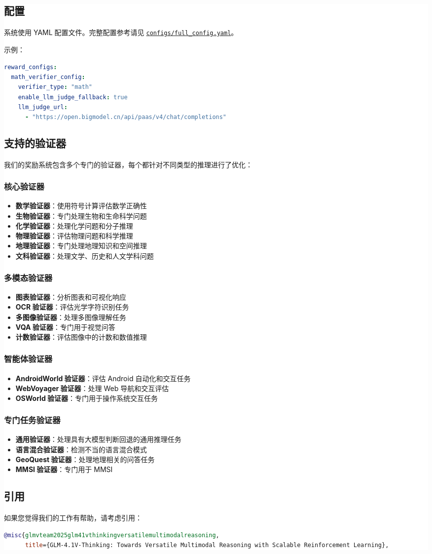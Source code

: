 ## 配置

系统使用 YAML 配置文件。完整配置参考请见 [`configs/full_config.yaml`](configs/full_config.yaml)。

示例：

```yaml
reward_configs:
  math_verifier_config:
    verifier_type: "math"
    enable_llm_judge_fallback: true
    llm_judge_url:
      - "https://open.bigmodel.cn/api/paas/v4/chat/completions"
```

## 支持的验证器

我们的奖励系统包含多个专门的验证器，每个都针对不同类型的推理进行了优化：

### 核心验证器
- **数学验证器**：使用符号计算评估数学正确性
- **生物验证器**：专门处理生物和生命科学问题
- **化学验证器**：处理化学问题和分子推理
- **物理验证器**：评估物理问题和科学推理
- **地理验证器**：专门处理地理知识和空间推理
- **文科验证器**：处理文学、历史和人文学科问题

### 多模态验证器
- **图表验证器**：分析图表和可视化响应
- **OCR 验证器**：评估光学字符识别任务
- **多图像验证器**：处理多图像理解任务
- **VQA 验证器**：专门用于视觉问答
- **计数验证器**：评估图像中的计数和数值推理

### 智能体验证器
- **AndroidWorld 验证器**：评估 Android 自动化和交互任务
- **WebVoyager 验证器**：处理 Web 导航和交互评估
- **OSWorld 验证器**：专门用于操作系统交互任务

### 专门任务验证器
- **通用验证器**：处理具有大模型判断回退的通用推理任务
- **语言混合验证器**：检测不当的语言混合模式
- **GeoQuest 验证器**：处理地理相关的问答任务
- **MMSI 验证器**：专门用于 MMSI

## 引用

如果您觉得我们的工作有帮助，请考虑引用：

```bibtex
@misc{glmvteam2025glm41vthinkingversatilemultimodalreasoning,
      title={GLM-4.1V-Thinking: Towards Versatile Multimodal Reasoning with Scalable Reinforcement Learning}, 
```